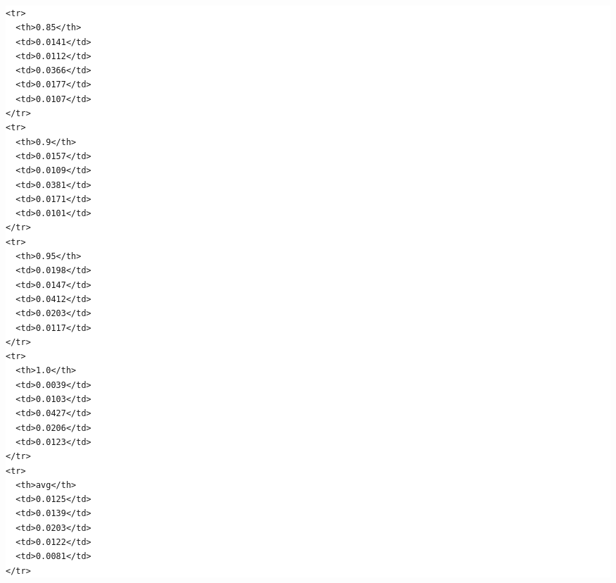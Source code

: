     <tr>
      <th>0.85</th>
      <td>0.0141</td>
      <td>0.0112</td>
      <td>0.0366</td>
      <td>0.0177</td>
      <td>0.0107</td>
    </tr>
    <tr>
      <th>0.9</th>
      <td>0.0157</td>
      <td>0.0109</td>
      <td>0.0381</td>
      <td>0.0171</td>
      <td>0.0101</td>
    </tr>
    <tr>
      <th>0.95</th>
      <td>0.0198</td>
      <td>0.0147</td>
      <td>0.0412</td>
      <td>0.0203</td>
      <td>0.0117</td>
    </tr>
    <tr>
      <th>1.0</th>
      <td>0.0039</td>
      <td>0.0103</td>
      <td>0.0427</td>
      <td>0.0206</td>
      <td>0.0123</td>
    </tr>
    <tr>
      <th>avg</th>
      <td>0.0125</td>
      <td>0.0139</td>
      <td>0.0203</td>
      <td>0.0122</td>
      <td>0.0081</td>
    </tr>
  </tbody>
</table>
